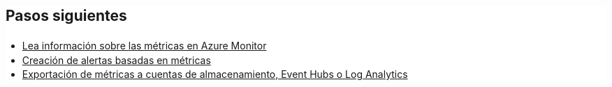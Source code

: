 ## Pasos siguientes
* [Lea información sobre las métricas en Azure Monitor](../monitoring-and-diagnostics/monitoring-overview.md#monitoring-sources)
* [Creación de alertas basadas en métricas](insights-receive-alert-notifications.md)
* [Exportación de métricas a cuentas de almacenamiento, Event Hubs o Log Analytics](../monitoring-and-diagnostics/monitoring-overview-of-diagnostic-logs.md)

